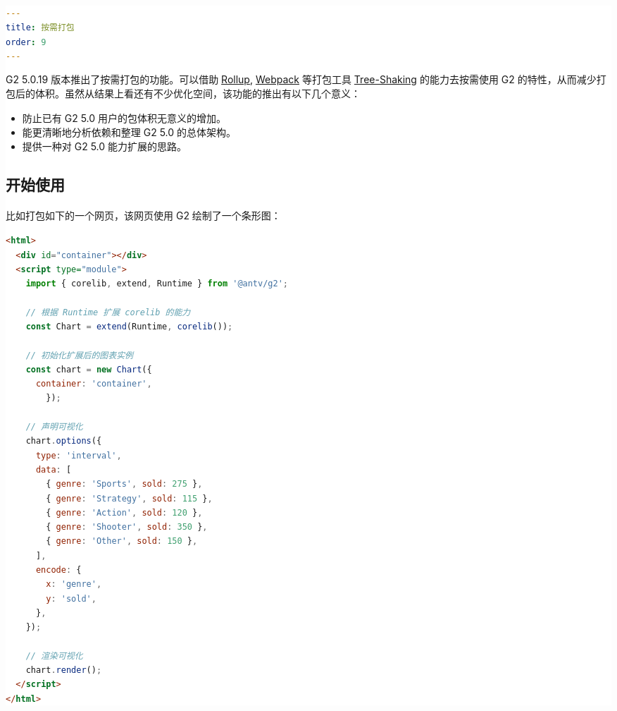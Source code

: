 ```yaml
---
title: 按需打包
order: 9
---
```


G2 5.0.19 版本推出了按需打包的功能。可以借助 [Rollup](https://rollupjs.org/), [Webpack](https://webpack.js.org/) 等打包工具 [Tree-Shaking](https://rollupjs.org/introduction/#tree-shaking) 的能力去按需使用 G2 的特性，从而减少打包后的体积。虽然从结果上看还有不少优化空间，该功能的推出有以下几个意义：

- 防止已有 G2 5.0 用户的包体积无意义的增加。
- 能更清晰地分析依赖和整理 G2 5.0 的总体架构。
- 提供一种对 G2 5.0 能力扩展的思路。

## 开始使用

比如打包如下的一个网页，该网页使用 G2 绘制了一个条形图：

```html
<html>
  <div id="container"></div>
  <script type="module">
    import { corelib, extend, Runtime } from '@antv/g2';

    // 根据 Runtime 扩展 corelib 的能力
    const Chart = extend(Runtime, corelib());

    // 初始化扩展后的图表实例
    const chart = new Chart({
      container: 'container',
        });

    // 声明可视化
    chart.options({
      type: 'interval',
      data: [
        { genre: 'Sports', sold: 275 },
        { genre: 'Strategy', sold: 115 },
        { genre: 'Action', sold: 120 },
        { genre: 'Shooter', sold: 350 },
        { genre: 'Other', sold: 150 },
      ],
      encode: {
        x: 'genre',
        y: 'sold',
      },
    });

    // 渲染可视化
    chart.render();
  </script>
</html>
```
